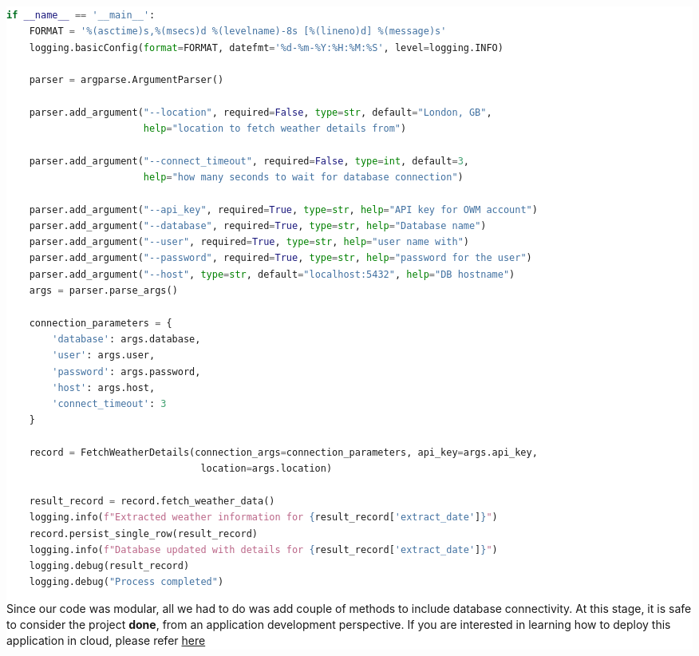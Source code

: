 ```python
if __name__ == '__main__':
    FORMAT = '%(asctime)s,%(msecs)d %(levelname)-8s [%(lineno)d] %(message)s'
    logging.basicConfig(format=FORMAT, datefmt='%d-%m-%Y:%H:%M:%S', level=logging.INFO)

    parser = argparse.ArgumentParser()

    parser.add_argument("--location", required=False, type=str, default="London, GB",
                        help="location to fetch weather details from")

    parser.add_argument("--connect_timeout", required=False, type=int, default=3,
                        help="how many seconds to wait for database connection")

    parser.add_argument("--api_key", required=True, type=str, help="API key for OWM account")
    parser.add_argument("--database", required=True, type=str, help="Database name")
    parser.add_argument("--user", required=True, type=str, help="user name with")
    parser.add_argument("--password", required=True, type=str, help="password for the user")
    parser.add_argument("--host", type=str, default="localhost:5432", help="DB hostname")
    args = parser.parse_args()

    connection_parameters = {
        'database': args.database,
        'user': args.user,
        'password': args.password,
        'host': args.host,
        'connect_timeout': 3
    }

    record = FetchWeatherDetails(connection_args=connection_parameters, api_key=args.api_key,
                                  location=args.location)

    result_record = record.fetch_weather_data()
    logging.info(f"Extracted weather information for {result_record['extract_date']}")
    record.persist_single_row(result_record)
    logging.info(f"Database updated with details for {result_record['extract_date']}")
    logging.debug(result_record)
    logging.debug("Process completed")

```

Since our code was modular, all we had to do was add couple of methods to include database connectivity.
At this stage, it is safe to consider the project **done**, from an application development perspective.
If you are interested in learning how to deploy this application in cloud, please refer [here](https://github.com/Sureya/data-engineering-101/tree/master/chapter3) 

